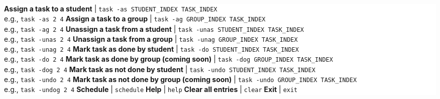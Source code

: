 **Assign a task to a student** | `task -as STUDENT_INDEX TASK_INDEX` <br> e.g., `task -as 2 4`
**Assign a task to a group** | `task -ag GROUP_INDEX TASK_INDEX` <br> e.g., `task -ag 2 4`
**Unassign a task from a student** | `task -unas STUDENT_INDEX TASK_INDEX` <br> e.g., `task -unas 2 4`
**Unassign a task from a group** | `task -unag GROUP_INDEX TASK_INDEX` <br> e.g., `task -unag 2 4`
**Mark task as done by student** | `task -do STUDENT_INDEX TASK_INDEX` <br> e.g., `task -do 2 4`
**Mark task as done by group (coming soon)** | `task -dog GROUP_INDEX TASK_INDEX` <br> e.g., `task -dog 2 4`
**Mark task as not done by student** | `task -undo STUDENT_INDEX TASK_INDEX` <br> e.g., `task -undo 2 4`
**Mark task as not done by group (coming soon)** | `task -undo GROUP_INDEX TASK_INDEX` <br> e.g., `task -undog 2 4`
**Schedule** | `schedule`
**Help** | `help`
**Clear all entries** | `clear`
**Exit** | `exit`
